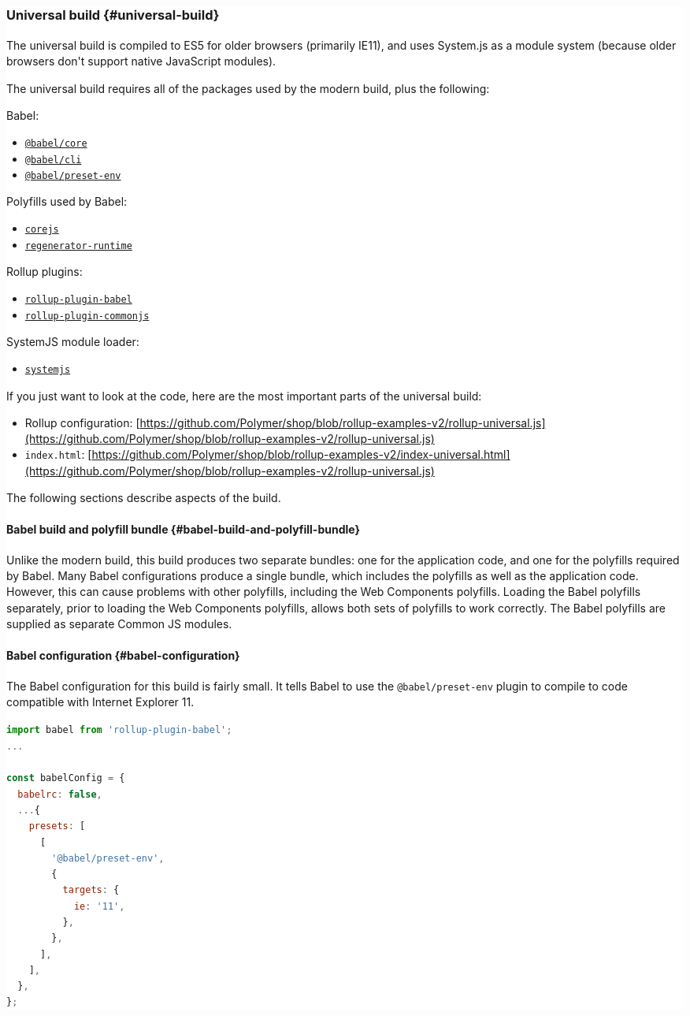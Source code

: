 ### Universal build {#universal-build}

The universal build is compiled to ES5 for older browsers (primarily IE11), and uses System.js as a module system (because older browsers don't support native JavaScript modules).

The universal build requires all of the packages used by the modern build, plus the following:

Babel:

*   [`@babel/core`](https://www.npmjs.com/package/@babel/core)
*   [`@babel/cli`](https://babeljs.io/docs/en/babel-cli)
*   [`@babel/preset-env`](https://babeljs.io/docs/en/babel-preset-env)

Polyfills used by Babel:

*   [`corejs`](https://www.npmjs.com/package/core-js)
*   [`regenerator-runtime`](https://www.npmjs.com/package/core-js)

Rollup plugins:

*   [`rollup-plugin-babel`](https://www.npmjs.com/package/@rollup/plugin-babel)
*   [`rollup-plugin-commonjs`](https://www.npmjs.com/package/@rollup/plugin-babel)

SystemJS module loader:

*   [`systemjs`](https://www.npmjs.com/package/systemjs)

If you just want to look at the code, here are the most important parts of the universal build:

*   Rollup configuration: [https://github.com/Polymer/shop/blob/rollup-examples-v2/rollup-universal.js](https://github.com/Polymer/shop/blob/rollup-examples-v2/rollup-universal.js)
*   `index.html`: [https://github.com/Polymer/shop/blob/rollup-examples-v2/index-universal.html](https://github.com/Polymer/shop/blob/rollup-examples-v2/rollup-universal.js)

The following sections describe aspects of the build.

#### Babel build and polyfill bundle {#babel-build-and-polyfill-bundle}

Unlike the modern build, this build produces two separate bundles: one for the application code, and one for the polyfills required by Babel. Many Babel configurations produce a single bundle, which includes the polyfills as well as the application code. However, this can cause problems with other polyfills, including the Web Components polyfills. Loading the Babel polyfills separately, prior to loading the Web Components polyfills, allows both sets of polyfills to work correctly. The Babel polyfills are supplied as separate Common JS modules.

#### Babel configuration {#babel-configuration}

The Babel configuration for this build is fairly small. It tells Babel to use the `@babel/preset-env` plugin to compile to code compatible with Internet Explorer 11.

```js
import babel from 'rollup-plugin-babel';
...

const babelConfig = {
  babelrc: false,
  ...{
    presets: [
      [
        '@babel/preset-env',
        {
          targets: {
            ie: '11',
          },
        },
      ],
    ],
  },
};
```